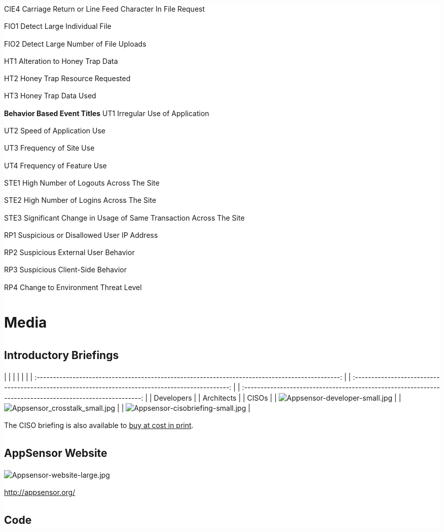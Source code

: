 CIE4 Carriage Return or Line Feed Character In File Request

FIO1 Detect Large Individual File

FIO2 Detect Large Number of File Uploads

HT1 Alteration to Honey Trap Data

HT2 Honey Trap Resource Requested

HT3 Honey Trap Data Used

**Behavior Based Event Titles**
UT1 Irregular Use of Application

UT2 Speed of Application Use

UT3 Frequency of Site Use

UT4 Frequency of Feature Use

STE1 High Number of Logouts Across The Site

STE2 High Number of Logins Across The Site

STE3 Significant Change in Usage of Same Transaction Across The Site

RP1 Suspicious or Disallowed User IP Address

RP2 Suspicious External User Behavior

RP3 Suspicious Client-Side Behavior

RP4 Change to Environment Threat Level

# Media

## Introductory Briefings

|                                                                                                 |  |                                                                                                   |  |                                                                                                          |
| :---------------------------------------------------------------------------------------------: |  | :-----------------------------------------------------------------------------------------------: |  | :------------------------------------------------------------------------------------------------------: |
|                                           Developers                                            |  |                                            Architects                                             |  |                                                  CISOs                                                   |
| ![Appsensor-developer-small.jpg](Appsensor-developer-small.jpg "Appsensor-developer-small.jpg") |  | ![Appsensor_crosstalk_small.jpg](Appsensor_crosstalk_small.jpg "Appsensor_crosstalk_small.jpg") |  | ![Appsensor-cisobriefing-small.jpg](Appsensor-cisobriefing-small.jpg "Appsensor-cisobriefing-small.jpg") |

The CISO briefing is also available to [buy at cost in
print](http://www.lulu.com/shop/owasp-foundation/appsensor-ciso-briefing/paperback/product-22121723.html).

## AppSensor Website

![Appsensor-website-large.jpg](Appsensor-website-large.jpg
"Appsensor-website-large.jpg")

<http://appsensor.org/>

## Code
